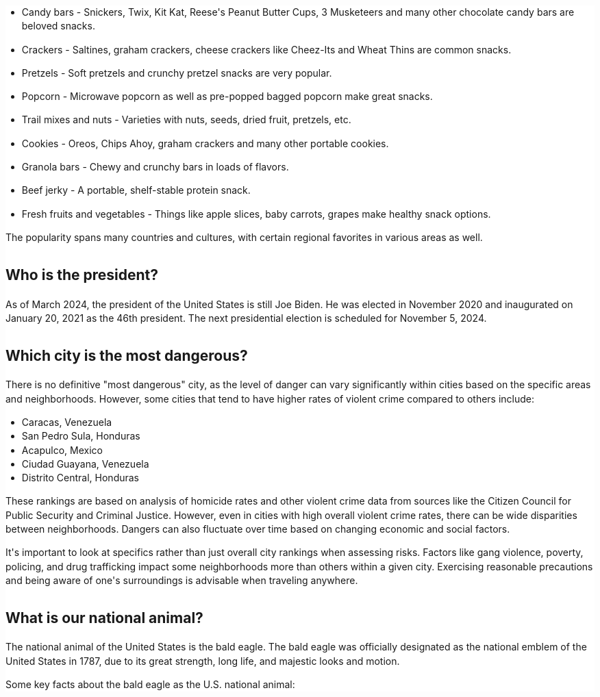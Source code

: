 - Candy bars - Snickers, Twix, Kit Kat, Reese's Peanut Butter Cups, 3 Musketeers and many other chocolate candy bars are beloved snacks.

- Crackers - Saltines, graham crackers, cheese crackers like Cheez-Its and Wheat Thins are common snacks.

- Pretzels - Soft pretzels and crunchy pretzel snacks are very popular.

- Popcorn - Microwave popcorn as well as pre-popped bagged popcorn make great snacks.

- Trail mixes and nuts - Varieties with nuts, seeds, dried fruit, pretzels, etc.

- Cookies - Oreos, Chips Ahoy, graham crackers and many other portable cookies.

- Granola bars - Chewy and crunchy bars in loads of flavors.

- Beef jerky - A portable, shelf-stable protein snack.

- Fresh fruits and vegetables - Things like apple slices, baby carrots, grapes make healthy snack options.

The popularity spans many countries and cultures, with certain regional favorites in various areas as well.
## Who is the president?
As of March 2024, the president of the United States is still Joe Biden. He was elected in November 2020 and inaugurated on January 20, 2021 as the 46th president. The next presidential election is scheduled for November 5, 2024.
## Which city is the most dangerous?
There is no definitive "most dangerous" city, as the level of danger can vary significantly within cities based on the specific areas and neighborhoods. However, some cities that tend to have higher rates of violent crime compared to others include:

- Caracas, Venezuela
- San Pedro Sula, Honduras 
- Acapulco, Mexico
- Ciudad Guayana, Venezuela
- Distrito Central, Honduras

These rankings are based on analysis of homicide rates and other violent crime data from sources like the Citizen Council for Public Security and Criminal Justice. However, even in cities with high overall violent crime rates, there can be wide disparities between neighborhoods. Dangers can also fluctuate over time based on changing economic and social factors.

It's important to look at specifics rather than just overall city rankings when assessing risks. Factors like gang violence, poverty, policing, and drug trafficking impact some neighborhoods more than others within a given city. Exercising reasonable precautions and being aware of one's surroundings is advisable when traveling anywhere.
## What is our national animal?
The national animal of the United States is the bald eagle. The bald eagle was officially designated as the national emblem of the United States in 1787, due to its great strength, long life, and majestic looks and motion.

Some key facts about the bald eagle as the U.S. national animal:
